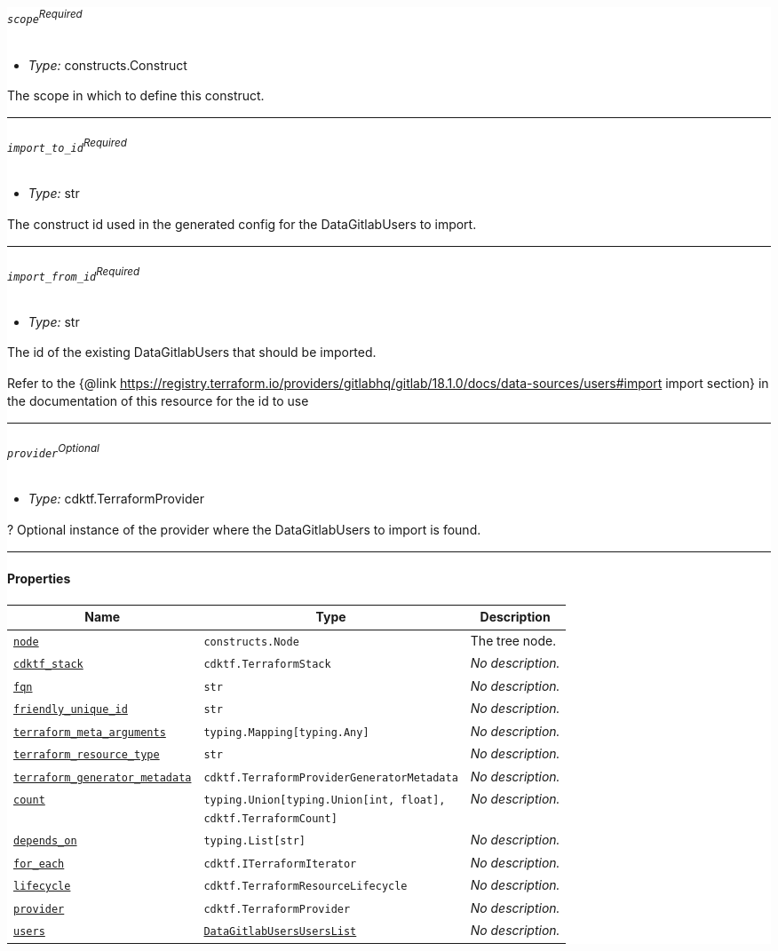 ###### `scope`<sup>Required</sup> <a name="scope" id="@cdktf/provider-gitlab.dataGitlabUsers.DataGitlabUsers.generateConfigForImport.parameter.scope"></a>

- *Type:* constructs.Construct

The scope in which to define this construct.

---

###### `import_to_id`<sup>Required</sup> <a name="import_to_id" id="@cdktf/provider-gitlab.dataGitlabUsers.DataGitlabUsers.generateConfigForImport.parameter.importToId"></a>

- *Type:* str

The construct id used in the generated config for the DataGitlabUsers to import.

---

###### `import_from_id`<sup>Required</sup> <a name="import_from_id" id="@cdktf/provider-gitlab.dataGitlabUsers.DataGitlabUsers.generateConfigForImport.parameter.importFromId"></a>

- *Type:* str

The id of the existing DataGitlabUsers that should be imported.

Refer to the {@link https://registry.terraform.io/providers/gitlabhq/gitlab/18.1.0/docs/data-sources/users#import import section} in the documentation of this resource for the id to use

---

###### `provider`<sup>Optional</sup> <a name="provider" id="@cdktf/provider-gitlab.dataGitlabUsers.DataGitlabUsers.generateConfigForImport.parameter.provider"></a>

- *Type:* cdktf.TerraformProvider

? Optional instance of the provider where the DataGitlabUsers to import is found.

---

#### Properties <a name="Properties" id="Properties"></a>

| **Name** | **Type** | **Description** |
| --- | --- | --- |
| <code><a href="#@cdktf/provider-gitlab.dataGitlabUsers.DataGitlabUsers.property.node">node</a></code> | <code>constructs.Node</code> | The tree node. |
| <code><a href="#@cdktf/provider-gitlab.dataGitlabUsers.DataGitlabUsers.property.cdktfStack">cdktf_stack</a></code> | <code>cdktf.TerraformStack</code> | *No description.* |
| <code><a href="#@cdktf/provider-gitlab.dataGitlabUsers.DataGitlabUsers.property.fqn">fqn</a></code> | <code>str</code> | *No description.* |
| <code><a href="#@cdktf/provider-gitlab.dataGitlabUsers.DataGitlabUsers.property.friendlyUniqueId">friendly_unique_id</a></code> | <code>str</code> | *No description.* |
| <code><a href="#@cdktf/provider-gitlab.dataGitlabUsers.DataGitlabUsers.property.terraformMetaArguments">terraform_meta_arguments</a></code> | <code>typing.Mapping[typing.Any]</code> | *No description.* |
| <code><a href="#@cdktf/provider-gitlab.dataGitlabUsers.DataGitlabUsers.property.terraformResourceType">terraform_resource_type</a></code> | <code>str</code> | *No description.* |
| <code><a href="#@cdktf/provider-gitlab.dataGitlabUsers.DataGitlabUsers.property.terraformGeneratorMetadata">terraform_generator_metadata</a></code> | <code>cdktf.TerraformProviderGeneratorMetadata</code> | *No description.* |
| <code><a href="#@cdktf/provider-gitlab.dataGitlabUsers.DataGitlabUsers.property.count">count</a></code> | <code>typing.Union[typing.Union[int, float], cdktf.TerraformCount]</code> | *No description.* |
| <code><a href="#@cdktf/provider-gitlab.dataGitlabUsers.DataGitlabUsers.property.dependsOn">depends_on</a></code> | <code>typing.List[str]</code> | *No description.* |
| <code><a href="#@cdktf/provider-gitlab.dataGitlabUsers.DataGitlabUsers.property.forEach">for_each</a></code> | <code>cdktf.ITerraformIterator</code> | *No description.* |
| <code><a href="#@cdktf/provider-gitlab.dataGitlabUsers.DataGitlabUsers.property.lifecycle">lifecycle</a></code> | <code>cdktf.TerraformResourceLifecycle</code> | *No description.* |
| <code><a href="#@cdktf/provider-gitlab.dataGitlabUsers.DataGitlabUsers.property.provider">provider</a></code> | <code>cdktf.TerraformProvider</code> | *No description.* |
| <code><a href="#@cdktf/provider-gitlab.dataGitlabUsers.DataGitlabUsers.property.users">users</a></code> | <code><a href="#@cdktf/provider-gitlab.dataGitlabUsers.DataGitlabUsersUsersList">DataGitlabUsersUsersList</a></code> | *No description.* |